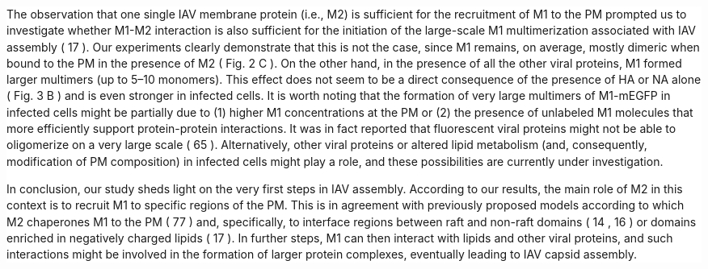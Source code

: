 The observation that one single IAV membrane protein (i.e., M2) is sufficient for the recruitment of M1 to the PM prompted us to investigate whether M1-M2 interaction is also sufficient for the initiation of the large-scale M1 multimerization associated with IAV assembly ( 17 ). Our experiments clearly demonstrate that this is not the case, since M1 remains, on average, mostly dimeric when bound to the PM in the presence of M2 ( Fig. 2 C ). On the other hand, in the presence of all the other viral proteins, M1 formed larger multimers (up to 5–10 monomers). This effect does not seem to be a direct consequence of the presence of HA or NA alone ( Fig. 3 B ) and is even stronger in infected cells. It is worth noting that the formation of very large multimers of M1-mEGFP in infected cells might be partially due to (1) higher M1 concentrations at the PM or (2) the presence of unlabeled M1 molecules that more efficiently support protein-protein interactions. It was in fact reported that fluorescent viral proteins might not be able to oligomerize on a very large scale ( 65 ). Alternatively, other viral proteins or altered lipid metabolism (and, consequently, modification of PM composition) in infected cells might play a role, and these possibilities are currently under investigation.

In conclusion, our study sheds light on the very first steps in IAV assembly. According to our results, the main role of M2 in this context is to recruit M1 to specific regions of the PM. This is in agreement with previously proposed models according to which M2 chaperones M1 to the PM ( 77 ) and, specifically, to interface regions between raft and non-raft domains ( 14 , 16 ) or domains enriched in negatively charged lipids ( 17 ). In further steps, M1 can then interact with lipids and other viral proteins, and such interactions might be involved in the formation of larger protein complexes, eventually leading to IAV capsid assembly.

